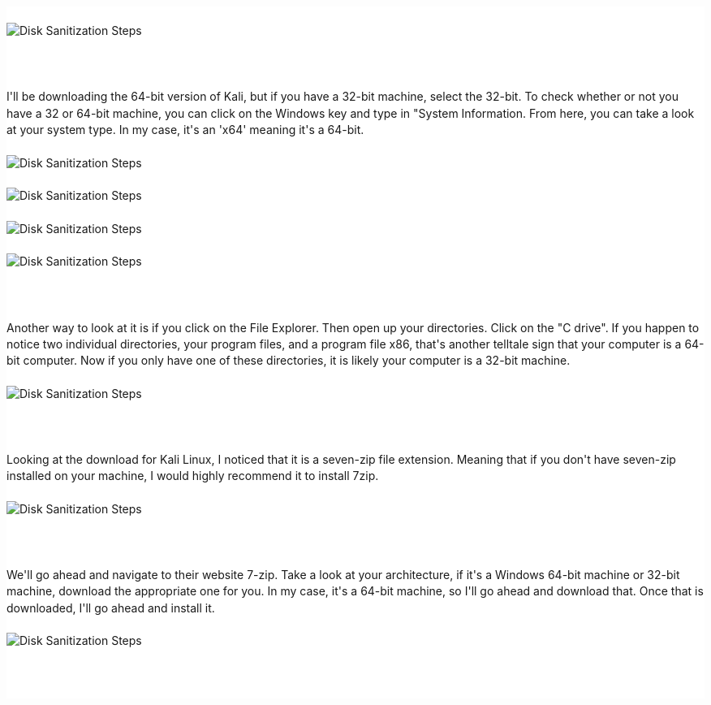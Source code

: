<br />
<img src="https://snipboard.io/JBysPM.jpg" height="80%" width="80%" alt="Disk Sanitization Steps"/>
<br />
<br />
<br />
<br />
I'll be downloading the 64-bit version of Kali, but if you have a 32-bit machine, select the 32-bit. To check whether or not you have a 32 or 64-bit machine, you can click on the Windows key and type in "System Information. From here, you can take a look at your system type. In my case, it's an 'x64' meaning it's a 64-bit.
<br />
<br />
<img src="https://snipboard.io/ocaLCM.jpg" height="80%" width="80%" alt="Disk Sanitization Steps"/>
<br />
<br />
<img src="https://snipboard.io/eJhYjo.jpg" height="80%" width="80%" alt="Disk Sanitization Steps"/>
<br />
<br />
<img src="https://snipboard.io/NxuzhP.jpg" height="80%" width="80%" alt="Disk Sanitization Steps"/>
<br />
<br />
<img src="https://snipboard.io/OVp18x.jpg" height="80%" width="80%" alt="Disk Sanitization Steps"/>
<br />
<br />
<br />
<br />
Another way to look at it is if you click on the File Explorer. Then open up your directories. Click on the "C drive". If you happen to notice two individual directories, your program files, and a program file x86, that's another telltale sign that your computer is a 64-bit computer. Now if you only have one of these directories, it is likely your computer is a 32-bit machine.
<br />
<br />
<img src="https://snipboard.io/92CzgY.jpg" height="80%" width="80%" alt="Disk Sanitization Steps"/>
<br />
<br />
<br />
<br />
Looking at the download for Kali Linux, I noticed that it is a seven-zip file extension. Meaning that if you don't have seven-zip installed on your machine, I would highly recommend it to install 7zip.
<br />
<br />
<img src="https://snipboard.io/sVHlwO.jpg" height="80%" width="80%" alt="Disk Sanitization Steps"/>
<br />
<br />
<br />
<br />
We'll go ahead and navigate to their website 7-zip. Take a look at your architecture, if it's a Windows 64-bit machine or 32-bit machine, download the appropriate one for you. In my case, it's a 64-bit machine, so I'll go ahead and download that. Once that is downloaded, I'll go ahead and install it.
<br />
<br />
<img src="https://snipboard.io/BiLAfl.jpg" height="80%" width="80%" alt="Disk Sanitization Steps"/>
<br />
<br />
<br />
<br />